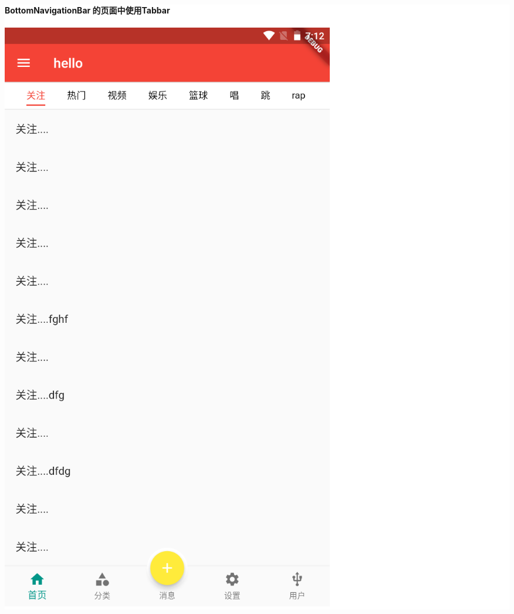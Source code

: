 #### BottomNavigationBar 的页面中使用Tabbar

![image-20230602191236893](../image/flutter-assets/image-20230602191236893.png)
